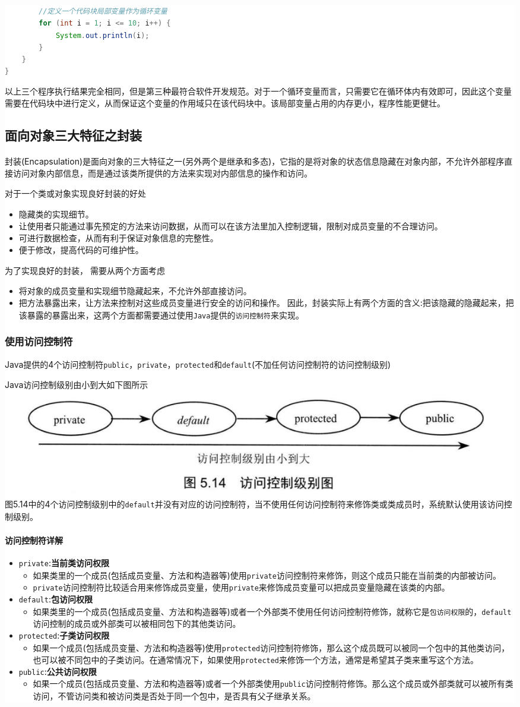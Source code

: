 ```java
        //定义一个代码块局部变量作为循环变量
        for (int i = 1; i <= 10; i++) {
            System.out.println(i);
        }
    }
}
```
以上三个程序执行结果完全相同，但是第三种最符合软件开发规范。对于一个循环变量而言，只需要它在循环体内有效即可，因此这个变量需要在代码块中进行定义，从而保证这个变量的作用域只在该代码块中。该局部变量占用的内存更小，程序性能更健壮。

## 面向对象三大特征之封装
封装(Encapsulation)是面向对象的三大特征之一(另外两个是继承和多态)，它指的是将对象的状态信息隐藏在对象内部，不允许外部程序直接访问对象内部信息，而是通过该类所提供的方法来实现对内部信息的操作和访问。

对于一个类或对象实现良好封装的好处
* 隐藏类的实现细节。
* 让使用者只能通过事先预定的方法来访问数据，从而可以在该方法里加入控制逻辑，限制对成员变量的不合理访问。
* 可进行数据检查，从而有利于保证对象信息的完整性。
* 便于修改，提高代码的可维护性。

为了实现良好的封装， 需要从两个方面考虑
* 将对象的成员变量和实现细节隐藏起来，不允许外部直接访问。
* 把方法暴露出来，让方法来控制对这些成员变量进行安全的访问和操作。
因此，封装实际上有两个方面的含义:把该隐藏的隐藏起来，把该暴露的暴露出来，这两个方面都需要通过使用`Java`提供的`访问控制符`来实现。
### 使用访问控制符
Java提供的4个访问控制符`public`，`private`，`protected`和`default`(不加任何访问控制符的访问控制级别)

Java访问控制级别由小到大如下图所示
![访问控制级别由小到大](Java访问控制符级别由小到大.png)
图5.14中的4个访问控制级别中的`default`并没有对应的访问控制符，当不使用任何访问控制符来修饰类或类成员时，系统默认使用该访问控制级别。

#### 访问控制符详解
* `private`:**当前类访问权限**
    * 如果类里的一个成员(包括成员变量、方法和构造器等)使用`private`访问控制符来修饰，则这个成员只能在当前类的内部被访问。
    * `private`访问控制符比较适合用来修饰成员变量，使用`private`来修饰成员变量可以把成员变量隐藏在该类的内部。
* `default`:**包访问权限**
    * 如果类里的一个成员(包括成员变量、方法和构造器等)或者一个外部类不使用任何访问控制符修饰，就称它是`包访问权限`的，`default`访问控制的成员或外部类可以被相同包下的其他类访问。
* `protected`:**子类访问权限**
    * 如果一个成员(包括成员变量、方法和构造器等)使用`protected`访问控制符修饰，那么这个成员既可以被同一个包中的其他类访问，也可以被不同包中的子类访问。在通常情况下，如果使用`protected`来修饰一个方法，通常是希望其子类来重写这个方法。
* `public`:**公共访问权限**
    * 如果一个成员(包括成员变量、方法和构造器等)或者一个外部类使用`public`访问控制符修饰。那么这个成员或外部类就可以被所有类访问，不管访问类和被访问类是否处于同一个包中，是否具有父子继承关系。
